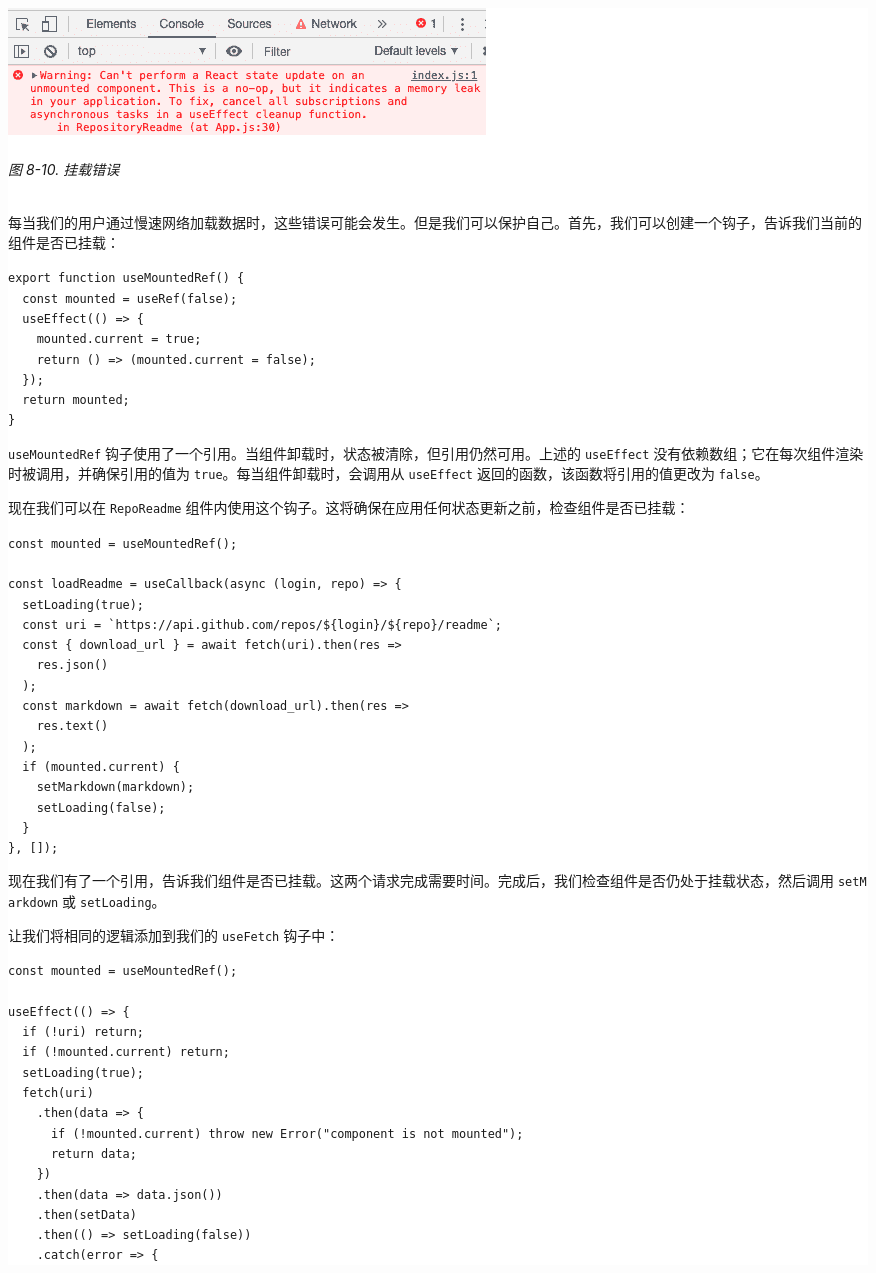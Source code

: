 ![mounted error](img/lrc2_0810.png)

###### 图 8-10\. 挂载错误

每当我们的用户通过慢速网络加载数据时，这些错误可能会发生。但是我们可以保护自己。首先，我们可以创建一个钩子，告诉我们当前的组件是否已挂载：

```
export function useMountedRef() {
  const mounted = useRef(false);
  useEffect(() => {
    mounted.current = true;
    return () => (mounted.current = false);
  });
  return mounted;
}
```

`useMountedRef` 钩子使用了一个引用。当组件卸载时，状态被清除，但引用仍然可用。上述的 `useEffect` 没有依赖数组；它在每次组件渲染时被调用，并确保引用的值为 `true`。每当组件卸载时，会调用从 `useEffect` 返回的函数，该函数将引用的值更改为 `false`。

现在我们可以在 `RepoReadme` 组件内使用这个钩子。这将确保在应用任何状态更新之前，检查组件是否已挂载：

```
const mounted = useMountedRef();

const loadReadme = useCallback(async (login, repo) => {
  setLoading(true);
  const uri = `https://api.github.com/repos/${login}/${repo}/readme`;
  const { download_url } = await fetch(uri).then(res =>
    res.json()
  );
  const markdown = await fetch(download_url).then(res =>
    res.text()
  );
  if (mounted.current) {
    setMarkdown(markdown);
    setLoading(false);
  }
}, []);
```

现在我们有了一个引用，告诉我们组件是否已挂载。这两个请求完成需要时间。完成后，我们检查组件是否仍处于挂载状态，然后调用 `setMarkdown` 或 `setLoading`。

让我们将相同的逻辑添加到我们的 `useFetch` 钩子中：

```
const mounted = useMountedRef();

useEffect(() => {
  if (!uri) return;
  if (!mounted.current) return;
  setLoading(true);
  fetch(uri)
    .then(data => {
      if (!mounted.current) throw new Error("component is not mounted");
      return data;
    })
    .then(data => data.json())
    .then(setData)
    .then(() => setLoading(false))
    .catch(error => {
```